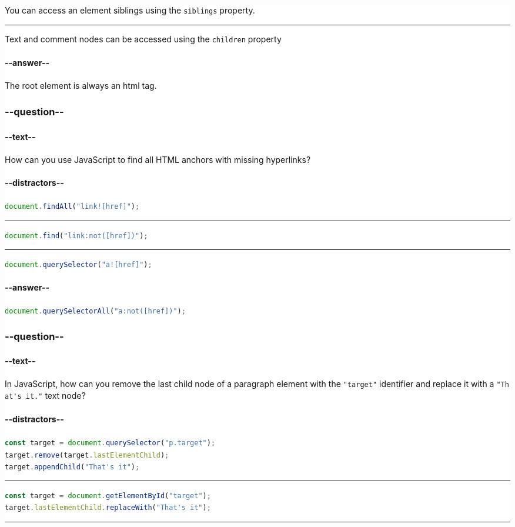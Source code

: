 
You can access an element siblings using the `siblings` property.

---

Text and comment nodes can be accessed using the `children` property

#### --answer--

The root element is always an html tag.

### --question--

#### --text--

How can you use JavaScript to find all HTML anchors with missing hyperlinks?

#### --distractors--

```js
document.findAll("link![href]");
```

---

```js
document.find("link:not([href])");
```

---

```js
document.querySelector("a![href]");
```

#### --answer--

```js
document.querySelectorAll("a:not([href])");
```

### --question--

#### --text--

In JavaScript, how can you remove the last child node of a paragraph element with the `"target"` identifier and replace it with a `"That's it."` text node?

#### --distractors--

```js
const target = document.querySelector("p.target");
target.remove(target.lastElementChild);
target.appendChild("That's it");
```

---

```js
const target = document.getElementById("target");
target.lastElementChild.replaceWith("That's it");
```

---